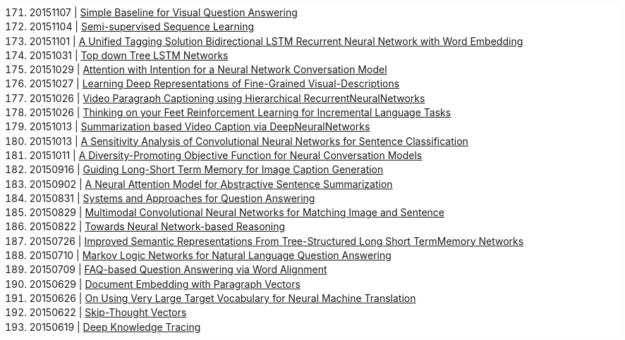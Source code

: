 171. 20151107 | [ Simple Baseline for Visual Question Answering](https://rawgit.com/gujiuxiang/PaperNotes/master/post/Recurrent_Neural_Network/20151107_Simple_Baseline_for_Visual_Question_Answering.md.html)
172. 20151104 | [ Semi-supervised Sequence Learning](https://rawgit.com/gujiuxiang/PaperNotes/master/post/Recurrent_Neural_Network/20151104_Semi-supervised_Sequence_Learning.md.html)
173. 20151101 | [ A Unified Tagging Solution Bidirectional LSTM Recurrent Neural Network with Word Embedding](https://rawgit.com/gujiuxiang/PaperNotes/master/post/Recurrent_Neural_Network/20151101_A_Unified_Tagging_Solution_Bidirectional_LSTM_Recurrent_Neural_Network_with_Word_Embedding.md.html)
174. 20151031 | [ Top down Tree LSTM Networks](https://rawgit.com/gujiuxiang/PaperNotes/master/post/Recurrent_Neural_Network/20151031_Top_down_Tree_LSTM_Networks.md.html)
175. 20151029 | [ Attention with Intention for a Neural Network Conversation Model](https://rawgit.com/gujiuxiang/PaperNotes/master/post/Recurrent_Neural_Network/20151029_Attention_with_Intention_for_a_Neural_Network_Conversation_Model.md.html)
176. 20151027 | [ Learning Deep Representations of Fine-Grained Visual-Descriptions](https://rawgit.com/gujiuxiang/PaperNotes/master/post/Recurrent_Neural_Network/20151027_Learning_Deep_Representations_of_Fine-Grained_Visual-Descriptions.md.html)
177. 20151026 | [ Video Paragraph Captioning using Hierarchical RecurrentNeuralNetworks](https://rawgit.com/gujiuxiang/PaperNotes/master/post/Recurrent_Neural_Network/20151026_Video_Paragraph_Captioning_using_Hierarchical_RecurrentNeuralNetworks.md.html)
178. 20151026 | [ Thinking on your Feet Reinforcement Learning for Incremental Language Tasks](https://rawgit.com/gujiuxiang/PaperNotes/master/post/Recurrent_Neural_Network/20151026_Thinking_on_your_Feet_Reinforcement_Learning_for_Incremental_Language_Tasks.md.html)
179. 20151013 | [ Summarization based Video Caption via DeepNeuralNetworks](https://rawgit.com/gujiuxiang/PaperNotes/master/post/Recurrent_Neural_Network/20151013_Summarization_based_Video_Caption_via_DeepNeuralNetworks.md.html)
180. 20151013 | [ A Sensitivity Analysis of Convolutional Neural Networks for Sentence Classification](https://rawgit.com/gujiuxiang/PaperNotes/master/post/Recurrent_Neural_Network/20151013_A_Sensitivity_Analysis_of_Convolutional_Neural_Networks_for_Sentence_Classification.md.html)
181. 20151011 | [ A Diversity-Promoting Objective Function for Neural Conversation Models](https://rawgit.com/gujiuxiang/PaperNotes/master/post/Recurrent_Neural_Network/20151011_A_Diversity-Promoting_Objective_Function_for_Neural_Conversation_Models.md.html)
182. 20150916 | [ Guiding Long-Short Term Memory for Image Caption Generation](https://rawgit.com/gujiuxiang/PaperNotes/master/post/Recurrent_Neural_Network/20150916_Guiding_Long-Short_Term_Memory_for_Image_Caption_Generation.md.html)
183. 20150902 | [ A Neural Attention Model for Abstractive Sentence Summarization](https://rawgit.com/gujiuxiang/PaperNotes/master/post/Recurrent_Neural_Network/20150902_A_Neural_Attention_Model_for_Abstractive_Sentence_Summarization.md.html)
184. 20150831 | [ Systems and Approaches for Question Answering](https://rawgit.com/gujiuxiang/PaperNotes/master/post/Recurrent_Neural_Network/20150831_Systems_and_Approaches_for_Question_Answering.md.html)
185. 20150829 | [ Multimodal Convolutional Neural Networks for Matching Image and Sentence](https://rawgit.com/gujiuxiang/PaperNotes/master/post/Recurrent_Neural_Network/20150829_Multimodal_Convolutional_Neural_Networks_for_Matching_Image_and_Sentence.md.html)
186. 20150822 | [ Towards Neural Network-based Reasoning](https://rawgit.com/gujiuxiang/PaperNotes/master/post/Recurrent_Neural_Network/20150822_Towards_Neural_Network-based_Reasoning.md.html)
187. 20150726 | [ Improved Semantic Representations From Tree-Structured Long Short TermMemory Networks](https://rawgit.com/gujiuxiang/PaperNotes/master/post/Recurrent_Neural_Network/20150726_Improved_Semantic_Representations_From_Tree-Structured_Long_Short_TermMemory_Networks.md.html)
188. 20150710 | [ Markov Logic Networks for Natural Language Question Answering](https://rawgit.com/gujiuxiang/PaperNotes/master/post/Recurrent_Neural_Network/20150710_Markov_Logic_Networks_for_Natural_Language_Question_Answering.md.html)
189. 20150709 | [ FAQ-based Question Answering via Word Alignment](https://rawgit.com/gujiuxiang/PaperNotes/master/post/Recurrent_Neural_Network/20150709_FAQ-based_Question_Answering_via_Word_Alignment.md.html)
190. 20150629 | [ Document Embedding with Paragraph Vectors](https://rawgit.com/gujiuxiang/PaperNotes/master/post/Recurrent_Neural_Network/20150629_Document_Embedding_with_Paragraph_Vectors.md.html)
191. 20150626 | [ On Using Very Large Target Vocabulary for Neural Machine Translation](https://rawgit.com/gujiuxiang/PaperNotes/master/post/Recurrent_Neural_Network/20150626_On_Using_Very_Large_Target_Vocabulary_for_Neural_Machine_Translation.md.html)
192. 20150622 | [ Skip-Thought Vectors](https://rawgit.com/gujiuxiang/PaperNotes/master/post/Recurrent_Neural_Network/20150622_Skip-Thought_Vectors.md.html)
193. 20150619 | [ Deep Knowledge Tracing](https://rawgit.com/gujiuxiang/PaperNotes/master/post/Recurrent_Neural_Network/20150619_Deep_Knowledge_Tracing.md.html)